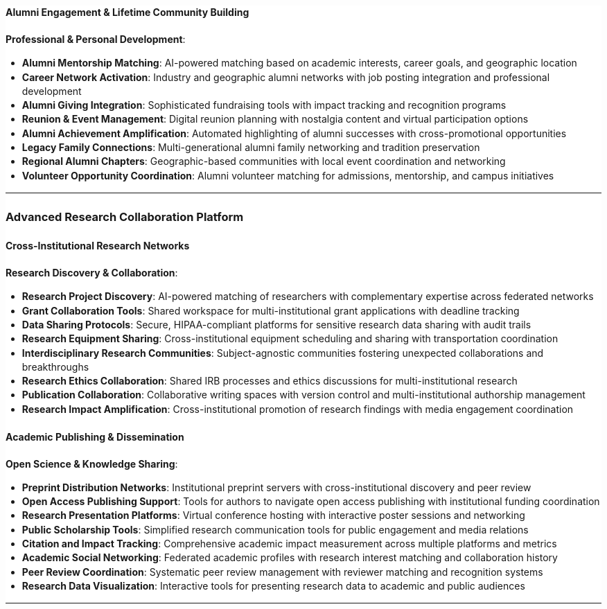 #### Alumni Engagement & Lifetime Community Building

**Professional & Personal Development**:
- **Alumni Mentorship Matching**: AI-powered matching based on academic interests, career goals, and geographic location
- **Career Network Activation**: Industry and geographic alumni networks with job posting integration and professional development
- **Alumni Giving Integration**: Sophisticated fundraising tools with impact tracking and recognition programs
- **Reunion & Event Management**: Digital reunion planning with nostalgia content and virtual participation options
- **Alumni Achievement Amplification**: Automated highlighting of alumni successes with cross-promotional opportunities
- **Legacy Family Connections**: Multi-generational alumni family networking and tradition preservation
- **Regional Alumni Chapters**: Geographic-based communities with local event coordination and networking
- **Volunteer Opportunity Coordination**: Alumni volunteer matching for admissions, mentorship, and campus initiatives

---

### Advanced Research Collaboration Platform

#### Cross-Institutional Research Networks

**Research Discovery & Collaboration**:
- **Research Project Discovery**: AI-powered matching of researchers with complementary expertise across federated networks
- **Grant Collaboration Tools**: Shared workspace for multi-institutional grant applications with deadline tracking
- **Data Sharing Protocols**: Secure, HIPAA-compliant platforms for sensitive research data sharing with audit trails
- **Research Equipment Sharing**: Cross-institutional equipment scheduling and sharing with transportation coordination
- **Interdisciplinary Research Communities**: Subject-agnostic communities fostering unexpected collaborations and breakthroughs
- **Research Ethics Collaboration**: Shared IRB processes and ethics discussions for multi-institutional research
- **Publication Collaboration**: Collaborative writing spaces with version control and multi-institutional authorship management
- **Research Impact Amplification**: Cross-institutional promotion of research findings with media engagement coordination

#### Academic Publishing & Dissemination

**Open Science & Knowledge Sharing**:
- **Preprint Distribution Networks**: Institutional preprint servers with cross-institutional discovery and peer review
- **Open Access Publishing Support**: Tools for authors to navigate open access publishing with institutional funding coordination
- **Research Presentation Platforms**: Virtual conference hosting with interactive poster sessions and networking
- **Public Scholarship Tools**: Simplified research communication tools for public engagement and media relations
- **Citation and Impact Tracking**: Comprehensive academic impact measurement across multiple platforms and metrics
- **Academic Social Networking**: Federated academic profiles with research interest matching and collaboration history
- **Peer Review Coordination**: Systematic peer review management with reviewer matching and recognition systems
- **Research Data Visualization**: Interactive tools for presenting research data to academic and public audiences

---